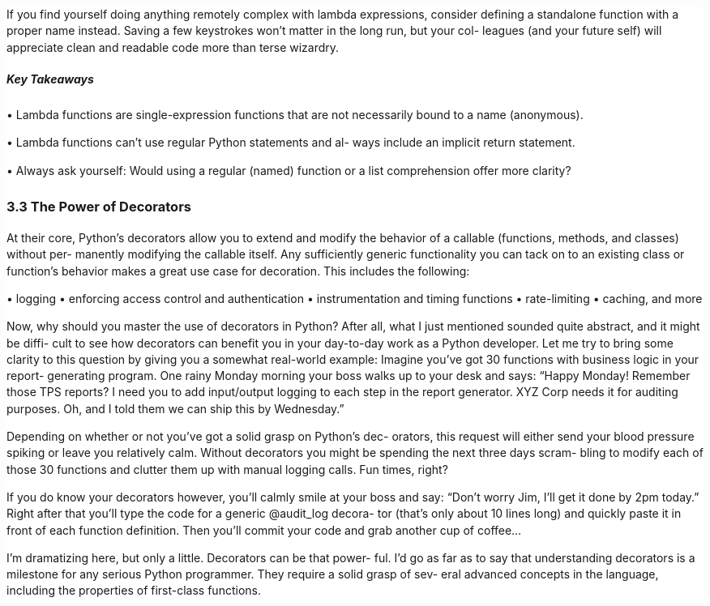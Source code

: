 If you find yourself doing anything remotely complex with lambda expressions, consider defining a standalone function with a proper name instead.
Saving a few keystrokes won’t matter in the long run, but your col- leagues (and your future self) will appreciate clean and readable code more than terse wizardry.

<h5>Key Takeaways</h5>

   •	Lambda functions are single-expression functions that are not necessarily bound to a name (anonymous).
   
   •	Lambda functions can’t use regular Python statements and al- ways include an implicit return statement.
   
   •	Always ask yourself: Would using a regular (named) function or a list comprehension offer more clarity?
   


<h3>3.3	The Power of Decorators</h3>

At their core, Python’s decorators allow you to extend and modify the behavior of a callable (functions, methods, and classes) without per- manently modifying the callable itself.
Any sufficiently generic functionality you can tack on to an existing class or function’s behavior makes a great use case for decoration. This includes the following:

   •	logging
   •	enforcing access control and authentication
   •	instrumentation and timing functions
   •	rate-limiting
   •	caching, and more


Now, why should you master the use of decorators in Python? After all, what I just mentioned sounded quite abstract, and it might be diffi- cult to see how decorators can benefit you in your day-to-day work as a Python developer. Let me try to bring some clarity to this question by giving you a somewhat real-world example:
Imagine you’ve got 30 functions with business logic in your report- generating program. One rainy Monday  morning  your  boss  walks up to your desk and says: “Happy Monday! Remember those TPS reports? I need you to add input/output logging to each step in the report generator. XYZ Corp needs it for auditing purposes. Oh, and I told them we can ship this by Wednesday.”

Depending on whether or not you’ve got a solid grasp on Python’s dec- orators, this request will either send your blood pressure spiking or leave you relatively calm.
Without decorators you might be spending the next three days scram- bling to modify each of those 30 functions and clutter them up with manual logging calls. Fun times, right?
 

If you do know your decorators however, you’ll calmly smile at your boss and say: “Don’t worry Jim, I’ll get it done by 2pm today.”
Right after that you’ll type the code for a generic @audit_log decora- tor (that’s only about 10 lines long) and quickly paste it in front of each function definition.  Then you’ll commit your code and grab another cup of coffee…

I’m dramatizing here, but only a little. Decorators can be that power- ful. I’d go as far as to say that understanding decorators is a milestone for any serious Python programmer. They require a solid grasp of sev- eral advanced concepts in the language, including the properties of first-class functions.
